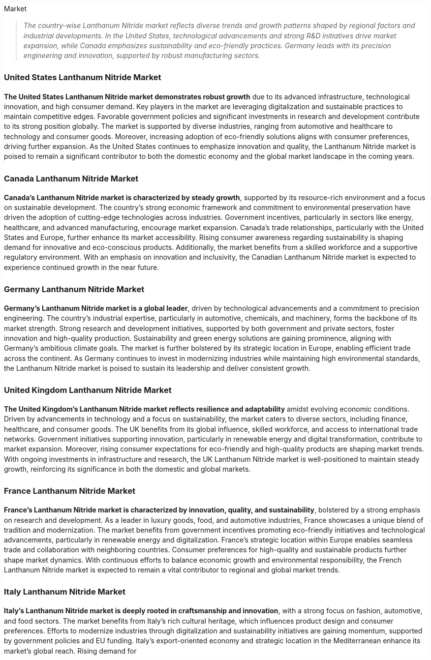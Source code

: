 Market<br /></span></h1><blockquote><p><em><span class="">The country-wise Lanthanum Nitride market reflects diverse trends and growth patterns shaped by regional factors and industrial developments. In the United States, technological advancements and strong R&amp;D initiatives drive market expansion, while Canada emphasizes sustainability and eco-friendly practices. Germany leads with its precision engineering and innovation, supported by robust manufacturing sectors.</span></em></p></blockquote><h3><strong>United States Lanthanum Nitride Market</strong></h3><p><strong>The United States Lanthanum Nitride market demonstrates robust growth</strong> due to its advanced infrastructure, technological innovation, and high consumer demand. Key players in the market are leveraging digitalization and sustainable practices to maintain competitive edges. Favorable government policies and significant investments in research and development contribute to its strong position globally. The market is supported by diverse industries, ranging from automotive and healthcare to technology and consumer goods. Moreover, increasing adoption of eco-friendly solutions aligns with consumer preferences, driving further expansion. As the United States continues to emphasize innovation and quality, the Lanthanum Nitride market is poised to remain a significant contributor to both the domestic economy and the global market landscape in the coming years.</p><h3><strong>Canada Lanthanum Nitride Market</strong></h3><p><strong>Canada&rsquo;s Lanthanum Nitride market is characterized by steady growth</strong>, supported by its resource-rich environment and a focus on sustainable development. The country&rsquo;s strong economic framework and commitment to environmental preservation have driven the adoption of cutting-edge technologies across industries. Government incentives, particularly in sectors like energy, healthcare, and advanced manufacturing, encourage market expansion. Canada&rsquo;s trade relationships, particularly with the United States and Europe, further enhance its market accessibility. Rising consumer awareness regarding sustainability is shaping demand for innovative and eco-conscious products. Additionally, the market benefits from a skilled workforce and a supportive regulatory environment. With an emphasis on innovation and inclusivity, the Canadian Lanthanum Nitride market is expected to experience continued growth in the near future.</p><h3><strong>Germany Lanthanum Nitride Market</strong></h3><p><strong>Germany&rsquo;s Lanthanum Nitride market is a global leader</strong>, driven by technological advancements and a commitment to precision engineering. The country&rsquo;s industrial expertise, particularly in automotive, chemicals, and machinery, forms the backbone of its market strength. Strong research and development initiatives, supported by both government and private sectors, foster innovation and high-quality production. Sustainability and green energy solutions are gaining prominence, aligning with Germany&rsquo;s ambitious climate goals. The market is further bolstered by its strategic location in Europe, enabling efficient trade across the continent. As Germany continues to invest in modernizing industries while maintaining high environmental standards, the Lanthanum Nitride market is poised to sustain its leadership and deliver consistent growth.</p><h3><strong>United Kingdom Lanthanum Nitride Market</strong></h3><p><strong>The United Kingdom&rsquo;s Lanthanum Nitride market reflects resilience and adaptability</strong> amidst evolving economic conditions. Driven by advancements in technology and a focus on sustainability, the market caters to diverse sectors, including finance, healthcare, and consumer goods. The UK benefits from its global influence, skilled workforce, and access to international trade networks. Government initiatives supporting innovation, particularly in renewable energy and digital transformation, contribute to market expansion. Moreover, rising consumer expectations for eco-friendly and high-quality products are shaping market trends. With ongoing investments in infrastructure and research, the UK Lanthanum Nitride market is well-positioned to maintain steady growth, reinforcing its significance in both the domestic and global markets.</p><h3><strong>France Lanthanum Nitride Market</strong></h3><p><strong>France&rsquo;s Lanthanum Nitride market is characterized by innovation, quality, and sustainability</strong>, bolstered by a strong emphasis on research and development. As a leader in luxury goods, food, and automotive industries, France showcases a unique blend of tradition and modernization. The market benefits from government incentives promoting eco-friendly initiatives and technological advancements, particularly in renewable energy and digitalization. France&rsquo;s strategic location within Europe enables seamless trade and collaboration with neighboring countries. Consumer preferences for high-quality and sustainable products further shape market dynamics. With continuous efforts to balance economic growth and environmental responsibility, the French Lanthanum Nitride market is expected to remain a vital contributor to regional and global market trends.</p><h3><strong>Italy Lanthanum Nitride Market</strong></h3><p><strong>Italy&rsquo;s Lanthanum Nitride market is deeply rooted in craftsmanship and innovation</strong>, with a strong focus on fashion, automotive, and food sectors. The market benefits from Italy&rsquo;s rich cultural heritage, which influences product design and consumer preferences. Efforts to modernize industries through digitalization and sustainability initiatives are gaining momentum, supported by government policies and EU funding. Italy&rsquo;s export-oriented economy and strategic location in the Mediterranean enhance its market&rsquo;s global reach. Rising demand for